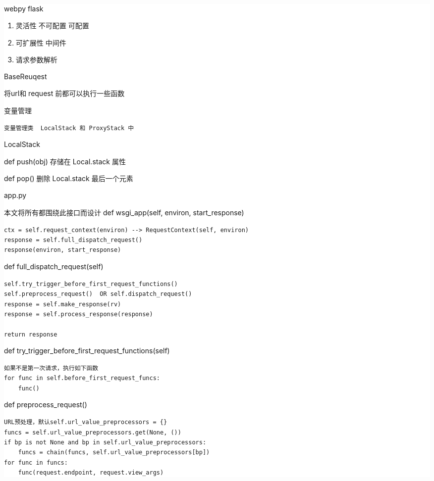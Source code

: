   webpy        flask
1. 灵活性
 不可配置 	   可配置

2. 可扩展性
 中间件
 
3. 请求参数解析

  BaseReuqest
 
 
将url和 request 前都可以执行一些函数
 
变量管理
    
	变量管理类  LocalStack 和 ProxyStack 中

LocalStack
	
def push(obj)
	存储在 Local.stack 属性
	
def pop()
	删除 Local.stack 最后一个元素
	



 

app.py 

本文将所有都围绕此接口而设计
def wsgi_app(self, environ, start_response)
	
	ctx = self.request_context(environ) --> RequestContext(self, environ)
	response = self.full_dispatch_request()
	response(environ, start_response)


def full_dispatch_request(self)

	self.try_trigger_before_first_request_functions()
	self.preprocess_request()  OR self.dispatch_request()
	response = self.make_response(rv)
	response = self.process_response(response)
	
	return response
	
def try_trigger_before_first_request_functions(self)
	
	如果不是第一次请求，执行如下函数
	for func in self.before_first_request_funcs:
	 	func()

def preprocess_request()

	URL预处理，默认self.url_value_preprocessors = {}
	funcs = self.url_value_preprocessors.get(None, ()) 
	if bp is not None and bp in self.url_value_preprocessors:
		funcs = chain(funcs, self.url_value_preprocessors[bp])
	for func in funcs:
		func(request.endpoint, request.view_args)
		